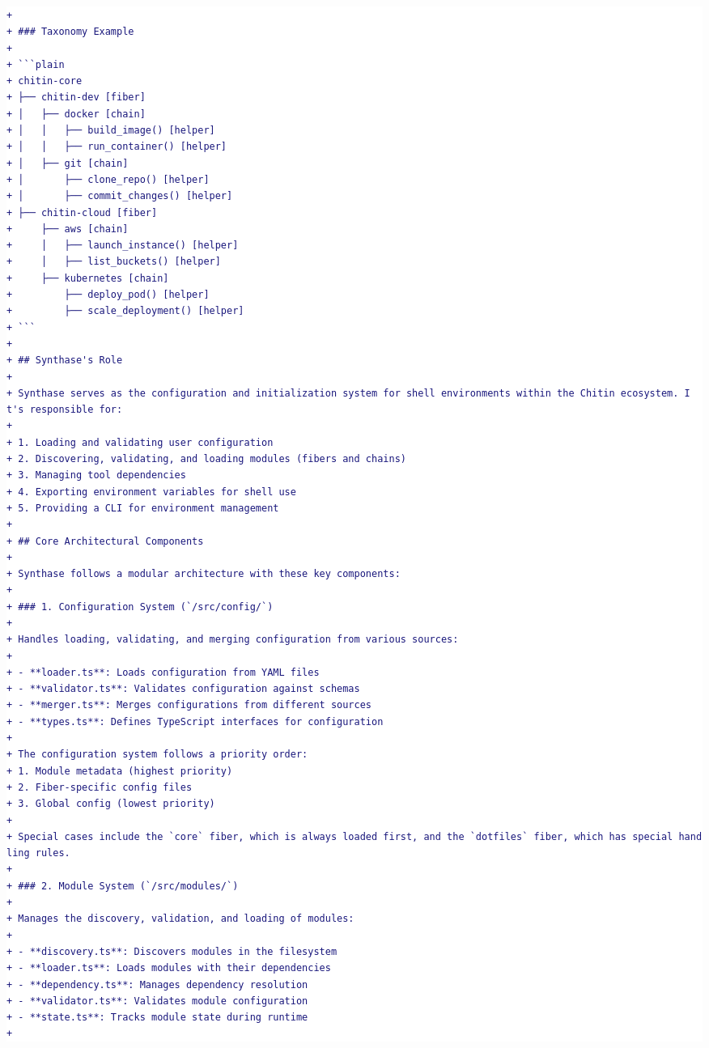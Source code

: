 ```diff
+ 
+ ### Taxonomy Example
+ 
+ ```plain
+ chitin-core
+ ├── chitin-dev [fiber]
+ │   ├── docker [chain]
+ │   │   ├── build_image() [helper]
+ │   │   ├── run_container() [helper]
+ │   ├── git [chain]
+ │       ├── clone_repo() [helper]
+ │       ├── commit_changes() [helper]
+ ├── chitin-cloud [fiber]
+     ├── aws [chain]
+     │   ├── launch_instance() [helper]
+     │   ├── list_buckets() [helper]
+     ├── kubernetes [chain]
+         ├── deploy_pod() [helper]
+         ├── scale_deployment() [helper]
+ ```
+ 
+ ## Synthase's Role
+ 
+ Synthase serves as the configuration and initialization system for shell environments within the Chitin ecosystem. It's responsible for:
+ 
+ 1. Loading and validating user configuration
+ 2. Discovering, validating, and loading modules (fibers and chains)
+ 3. Managing tool dependencies
+ 4. Exporting environment variables for shell use
+ 5. Providing a CLI for environment management
+ 
+ ## Core Architectural Components
+ 
+ Synthase follows a modular architecture with these key components:
+ 
+ ### 1. Configuration System (`/src/config/`)
+ 
+ Handles loading, validating, and merging configuration from various sources:
+ 
+ - **loader.ts**: Loads configuration from YAML files
+ - **validator.ts**: Validates configuration against schemas
+ - **merger.ts**: Merges configurations from different sources
+ - **types.ts**: Defines TypeScript interfaces for configuration
+ 
+ The configuration system follows a priority order:
+ 1. Module metadata (highest priority)
+ 2. Fiber-specific config files
+ 3. Global config (lowest priority)
+ 
+ Special cases include the `core` fiber, which is always loaded first, and the `dotfiles` fiber, which has special handling rules.
+ 
+ ### 2. Module System (`/src/modules/`)
+ 
+ Manages the discovery, validation, and loading of modules:
+ 
+ - **discovery.ts**: Discovers modules in the filesystem
+ - **loader.ts**: Loads modules with their dependencies
+ - **dependency.ts**: Manages dependency resolution
+ - **validator.ts**: Validates module configuration
+ - **state.ts**: Tracks module state during runtime
+ 
```
